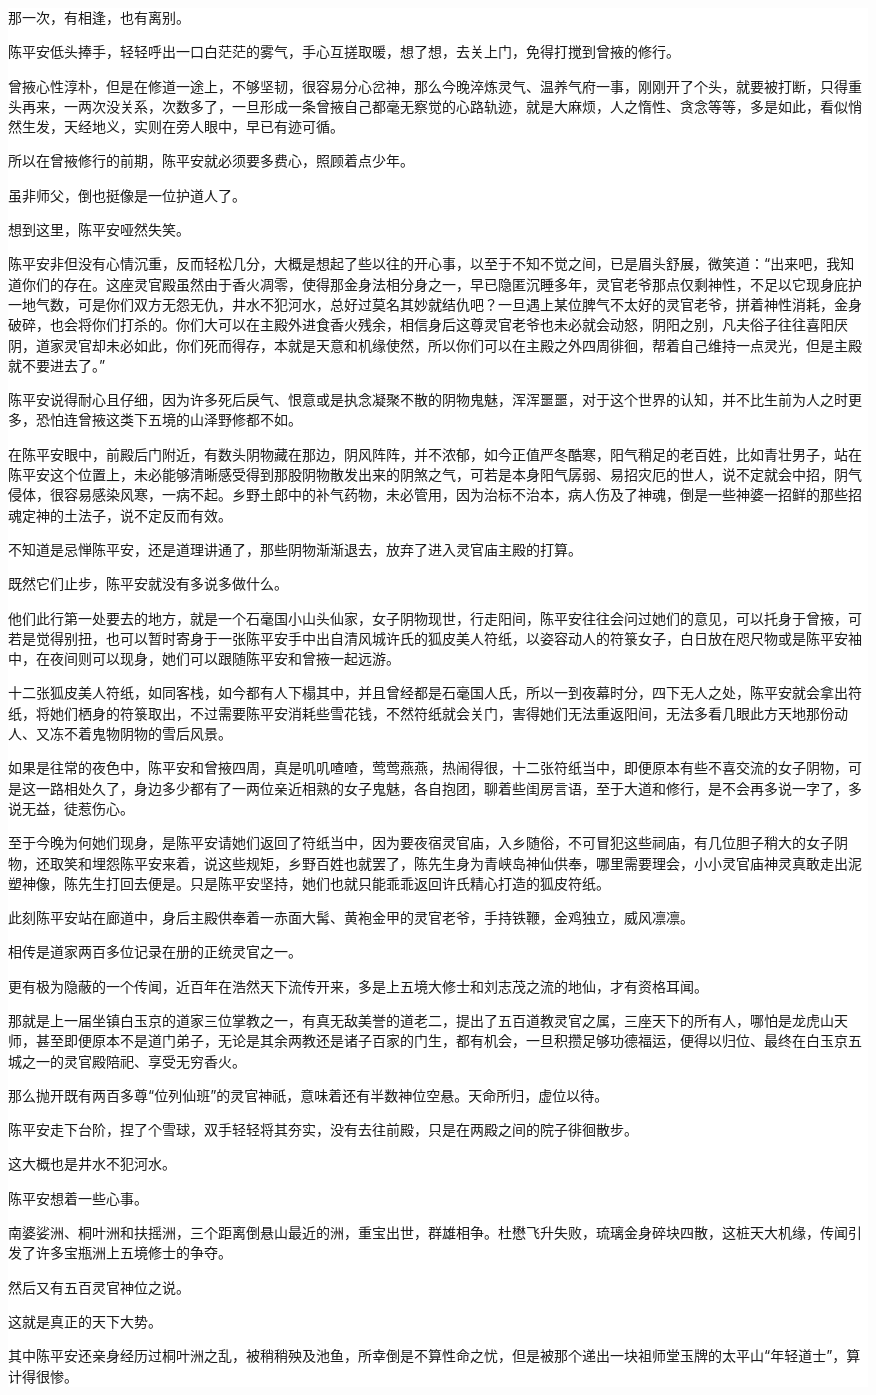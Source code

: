    那一次，有相逢，也有离别。

   陈平安低头捧手，轻轻呼出一口白茫茫的雾气，手心互搓取暖，想了想，去关上门，免得打搅到曾掖的修行。

   曾掖心性淳朴，但是在修道一途上，不够坚韧，很容易分心岔神，那么今晚淬炼灵气、温养气府一事，刚刚开了个头，就要被打断，只得重头再来，一两次没关系，次数多了，一旦形成一条曾掖自己都毫无察觉的心路轨迹，就是大麻烦，人之惰性、贪念等等，多是如此，看似悄然生发，天经地义，实则在旁人眼中，早已有迹可循。

   所以在曾掖修行的前期，陈平安就必须要多费心，照顾着点少年。

   虽非师父，倒也挺像是一位护道人了。

   想到这里，陈平安哑然失笑。

   陈平安非但没有心情沉重，反而轻松几分，大概是想起了些以往的开心事，以至于不知不觉之间，已是眉头舒展，微笑道：“出来吧，我知道你们的存在。这座灵官殿虽然由于香火凋零，使得那金身法相分身之一，早已隐匿沉睡多年，灵官老爷那点仅剩神性，不足以它现身庇护一地气数，可是你们双方无怨无仇，井水不犯河水，总好过莫名其妙就结仇吧？一旦遇上某位脾气不太好的灵官老爷，拼着神性消耗，金身破碎，也会将你们打杀的。你们大可以在主殿外进食香火残余，相信身后这尊灵官老爷也未必就会动怒，阴阳之别，凡夫俗子往往喜阳厌阴，道家灵官却未必如此，你们死而得存，本就是天意和机缘使然，所以你们可以在主殿之外四周徘徊，帮着自己维持一点灵光，但是主殿就不要进去了。”

   陈平安说得耐心且仔细，因为许多死后戾气、恨意或是执念凝聚不散的阴物鬼魅，浑浑噩噩，对于这个世界的认知，并不比生前为人之时更多，恐怕连曾掖这类下五境的山泽野修都不如。

   在陈平安眼中，前殿后门附近，有数头阴物藏在那边，阴风阵阵，并不浓郁，如今正值严冬酷寒，阳气稍足的老百姓，比如青壮男子，站在陈平安这个位置上，未必能够清晰感受得到那股阴物散发出来的阴煞之气，可若是本身阳气孱弱、易招灾厄的世人，说不定就会中招，阴气侵体，很容易感染风寒，一病不起。乡野土郎中的补气药物，未必管用，因为治标不治本，病人伤及了神魂，倒是一些神婆一招鲜的那些招魂定神的土法子，说不定反而有效。

   不知道是忌惮陈平安，还是道理讲通了，那些阴物渐渐退去，放弃了进入灵官庙主殿的打算。

   既然它们止步，陈平安就没有多说多做什么。

   他们此行第一处要去的地方，就是一个石毫国小山头仙家，女子阴物现世，行走阳间，陈平安往往会问过她们的意见，可以托身于曾掖，可若是觉得别扭，也可以暂时寄身于一张陈平安手中出自清风城许氏的狐皮美人符纸，以姿容动人的符箓女子，白日放在咫尺物或是陈平安袖中，在夜间则可以现身，她们可以跟随陈平安和曾掖一起远游。

   十二张狐皮美人符纸，如同客栈，如今都有人下榻其中，并且曾经都是石毫国人氏，所以一到夜幕时分，四下无人之处，陈平安就会拿出符纸，将她们栖身的符箓取出，不过需要陈平安消耗些雪花钱，不然符纸就会关门，害得她们无法重返阳间，无法多看几眼此方天地那份动人、又冻不着鬼物阴物的雪后风景。

   如果是往常的夜色中，陈平安和曾掖四周，真是叽叽喳喳，莺莺燕燕，热闹得很，十二张符纸当中，即便原本有些不喜交流的女子阴物，可是这一路相处久了，身边多少都有了一两位亲近相熟的女子鬼魅，各自抱团，聊着些闺房言语，至于大道和修行，是不会再多说一字了，多说无益，徒惹伤心。

   至于今晚为何她们现身，是陈平安请她们返回了符纸当中，因为要夜宿灵官庙，入乡随俗，不可冒犯这些祠庙，有几位胆子稍大的女子阴物，还取笑和埋怨陈平安来着，说这些规矩，乡野百姓也就罢了，陈先生身为青峡岛神仙供奉，哪里需要理会，小小灵官庙神灵真敢走出泥塑神像，陈先生打回去便是。只是陈平安坚持，她们也就只能乖乖返回许氏精心打造的狐皮符纸。

   此刻陈平安站在廊道中，身后主殿供奉着一赤面大髯、黄袍金甲的灵官老爷，手持铁鞭，金鸡独立，威风凛凛。

   相传是道家两百多位记录在册的正统灵官之一。

   更有极为隐蔽的一个传闻，近百年在浩然天下流传开来，多是上五境大修士和刘志茂之流的地仙，才有资格耳闻。

   那就是上一届坐镇白玉京的道家三位掌教之一，有真无敌美誉的道老二，提出了五百道教灵官之属，三座天下的所有人，哪怕是龙虎山天师，甚至即便原本不是道门弟子，无论是其余两教还是诸子百家的门生，都有机会，一旦积攒足够功德福运，便得以归位、最终在白玉京五城之一的灵官殿陪祀、享受无穷香火。

   那么抛开既有两百多尊“位列仙班”的灵官神祇，意味着还有半数神位空悬。天命所归，虚位以待。

   陈平安走下台阶，捏了个雪球，双手轻轻将其夯实，没有去往前殿，只是在两殿之间的院子徘徊散步。

   这大概也是井水不犯河水。

   陈平安想着一些心事。

   南婆娑洲、桐叶洲和扶摇洲，三个距离倒悬山最近的洲，重宝出世，群雄相争。杜懋飞升失败，琉璃金身碎块四散，这桩天大机缘，传闻引发了许多宝瓶洲上五境修士的争夺。

   然后又有五百灵官神位之说。

   这就是真正的天下大势。

   其中陈平安还亲身经历过桐叶洲之乱，被稍稍殃及池鱼，所幸倒是不算性命之忧，但是被那个递出一块祖师堂玉牌的太平山“年轻道士”，算计得很惨。
